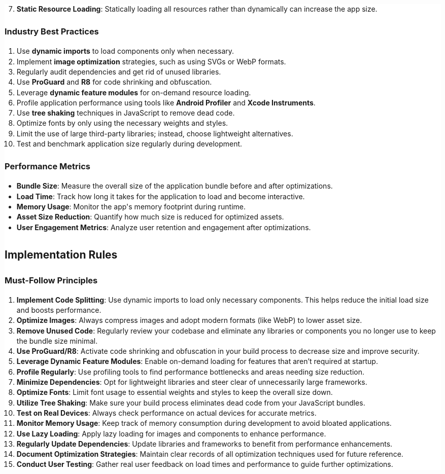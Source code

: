 7. **Static Resource Loading**: Statically loading all resources rather than dynamically can increase the app size.

### Industry Best Practices
1. Use **dynamic imports** to load components only when necessary.
2. Implement **image optimization** strategies, such as using SVGs or WebP formats.
3. Regularly audit dependencies and get rid of unused libraries.
4. Use **ProGuard** and **R8** for code shrinking and obfuscation.
5. Leverage **dynamic feature modules** for on-demand resource loading.
6. Profile application performance using tools like **Android Profiler** and **Xcode Instruments**.
7. Use **tree shaking** techniques in JavaScript to remove dead code.
8. Optimize fonts by only using the necessary weights and styles.
9. Limit the use of large third-party libraries; instead, choose lightweight alternatives.
10. Test and benchmark application size regularly during development.

### Performance Metrics
- **Bundle Size**: Measure the overall size of the application bundle before and after optimizations.
- **Load Time**: Track how long it takes for the application to load and become interactive.
- **Memory Usage**: Monitor the app's memory footprint during runtime.
- **Asset Size Reduction**: Quantify how much size is reduced for optimized assets.
- **User Engagement Metrics**: Analyze user retention and engagement after optimizations.

## Implementation Rules

### Must-Follow Principles
1. **Implement Code Splitting**: Use dynamic imports to load only necessary components. This helps reduce the initial load size and boosts performance.
2. **Optimize Images**: Always compress images and adopt modern formats (like WebP) to lower asset size.
3. **Remove Unused Code**: Regularly review your codebase and eliminate any libraries or components you no longer use to keep the bundle size minimal.
4. **Use ProGuard/R8**: Activate code shrinking and obfuscation in your build process to decrease size and improve security.
5. **Leverage Dynamic Feature Modules**: Enable on-demand loading for features that aren’t required at startup.
6. **Profile Regularly**: Use profiling tools to find performance bottlenecks and areas needing size reduction.
7. **Minimize Dependencies**: Opt for lightweight libraries and steer clear of unnecessarily large frameworks.
8. **Optimize Fonts**: Limit font usage to essential weights and styles to keep the overall size down.
9. **Utilize Tree Shaking**: Make sure your build process eliminates dead code from your JavaScript bundles.
10. **Test on Real Devices**: Always check performance on actual devices for accurate metrics.
11. **Monitor Memory Usage**: Keep track of memory consumption during development to avoid bloated applications.
12. **Use Lazy Loading**: Apply lazy loading for images and components to enhance performance.
13. **Regularly Update Dependencies**: Update libraries and frameworks to benefit from performance enhancements.
14. **Document Optimization Strategies**: Maintain clear records of all optimization techniques used for future reference.
15. **Conduct User Testing**: Gather real user feedback on load times and performance to guide further optimizations.
